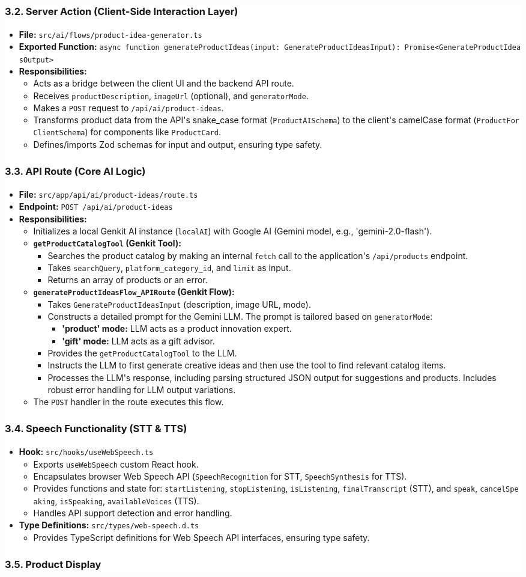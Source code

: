 ### 3.2. Server Action (Client-Side Interaction Layer)

*   **File:** `src/ai/flows/product-idea-generator.ts`
*   **Exported Function:** `async function generateProductIdeas(input: GenerateProductIdeasInput): Promise<GenerateProductIdeasOutput>`
*   **Responsibilities:**
    *   Acts as a bridge between the client UI and the backend API route.
    *   Receives `productDescription`, `imageUrl` (optional), and `generatorMode`.
    *   Makes a `POST` request to `/api/ai/product-ideas`.
    *   Transforms product data from the API's snake_case format (`ProductAISchema`) to the client's camelCase format (`ProductForClientSchema`) for components like `ProductCard`.
    *   Defines/imports Zod schemas for input and output, ensuring type safety.

### 3.3. API Route (Core AI Logic)

*   **File:** `src/app/api/ai/product-ideas/route.ts`
*   **Endpoint:** `POST /api/ai/product-ideas`
*   **Responsibilities:**
    *   Initializes a local Genkit AI instance (`localAI`) with Google AI (Gemini model, e.g., 'gemini-2.0-flash').
    *   **`getProductCatalogTool` (Genkit Tool):**
        *   Searches the product catalog by making an internal `fetch` call to the application's `/api/products` endpoint.
        *   Takes `searchQuery`, `platform_category_id`, and `limit` as input.
        *   Returns an array of products or an error.
    *   **`generateProductIdeasFlow_APIRoute` (Genkit Flow):**
        *   Takes `GenerateProductIdeasInput` (description, image URL, mode).
        *   Constructs a detailed prompt for the Gemini LLM. The prompt is tailored based on `generatorMode`:
            *   **'product' mode:** LLM acts as a product innovation expert.
            *   **'gift' mode:** LLM acts as a gift advisor.
        *   Provides the `getProductCatalogTool` to the LLM.
        *   Instructs the LLM to first generate creative ideas and then use the tool to find relevant catalog items.
        *   Processes the LLM's response, including parsing structured JSON output for suggestions and products. Includes robust error handling for LLM output variations.
    *   The `POST` handler in the route executes this flow.

### 3.4. Speech Functionality (STT & TTS)

*   **Hook:** `src/hooks/useWebSpeech.ts`
    *   Exports `useWebSpeech` custom React hook.
    *   Encapsulates browser Web Speech API (`SpeechRecognition` for STT, `SpeechSynthesis` for TTS).
    *   Provides functions and state for: `startListening`, `stopListening`, `isListening`, `finalTranscript` (STT), and `speak`, `cancelSpeaking`, `isSpeaking`, `availableVoices` (TTS).
    *   Handles API support detection and error handling.
*   **Type Definitions:** `src/types/web-speech.d.ts`
    *   Provides TypeScript definitions for Web Speech API interfaces, ensuring type safety.

### 3.5. Product Display
